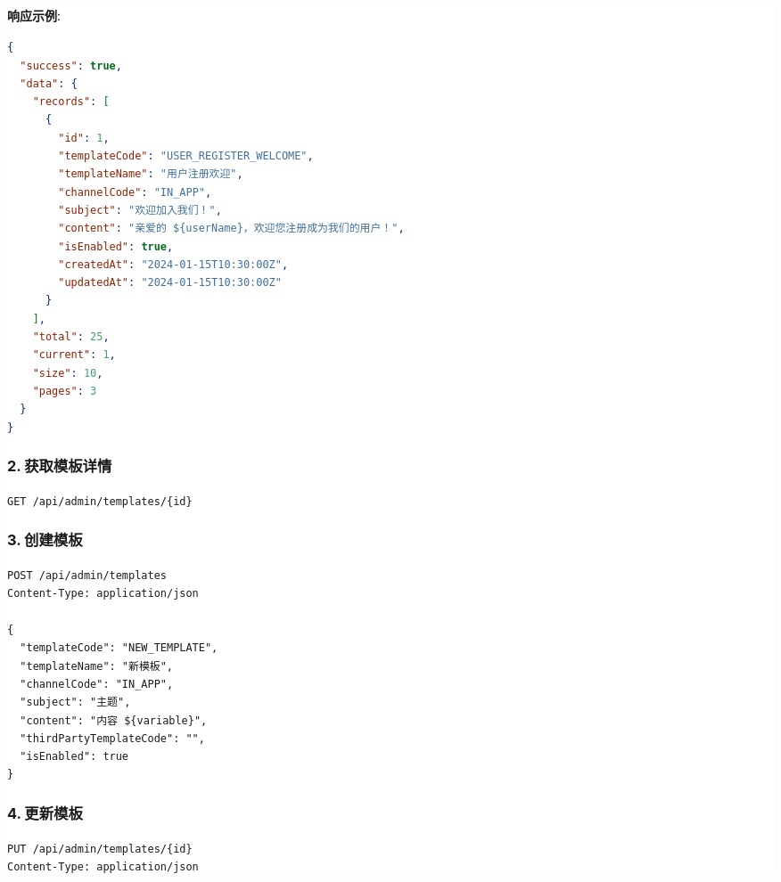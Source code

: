 **响应示例**:
```json
{
  "success": true,
  "data": {
    "records": [
      {
        "id": 1,
        "templateCode": "USER_REGISTER_WELCOME",
        "templateName": "用户注册欢迎",
        "channelCode": "IN_APP",
        "subject": "欢迎加入我们！",
        "content": "亲爱的 ${userName}，欢迎您注册成为我们的用户！",
        "isEnabled": true,
        "createdAt": "2024-01-15T10:30:00Z",
        "updatedAt": "2024-01-15T10:30:00Z"
      }
    ],
    "total": 25,
    "current": 1,
    "size": 10,
    "pages": 3
  }
}
```

### 2. 获取模板详情
```http
GET /api/admin/templates/{id}
```

### 3. 创建模板
```http
POST /api/admin/templates
Content-Type: application/json

{
  "templateCode": "NEW_TEMPLATE",
  "templateName": "新模板",
  "channelCode": "IN_APP",
  "subject": "主题",
  "content": "内容 ${variable}",
  "thirdPartyTemplateCode": "",
  "isEnabled": true
}
```

### 4. 更新模板
```http
PUT /api/admin/templates/{id}
Content-Type: application/json
```
